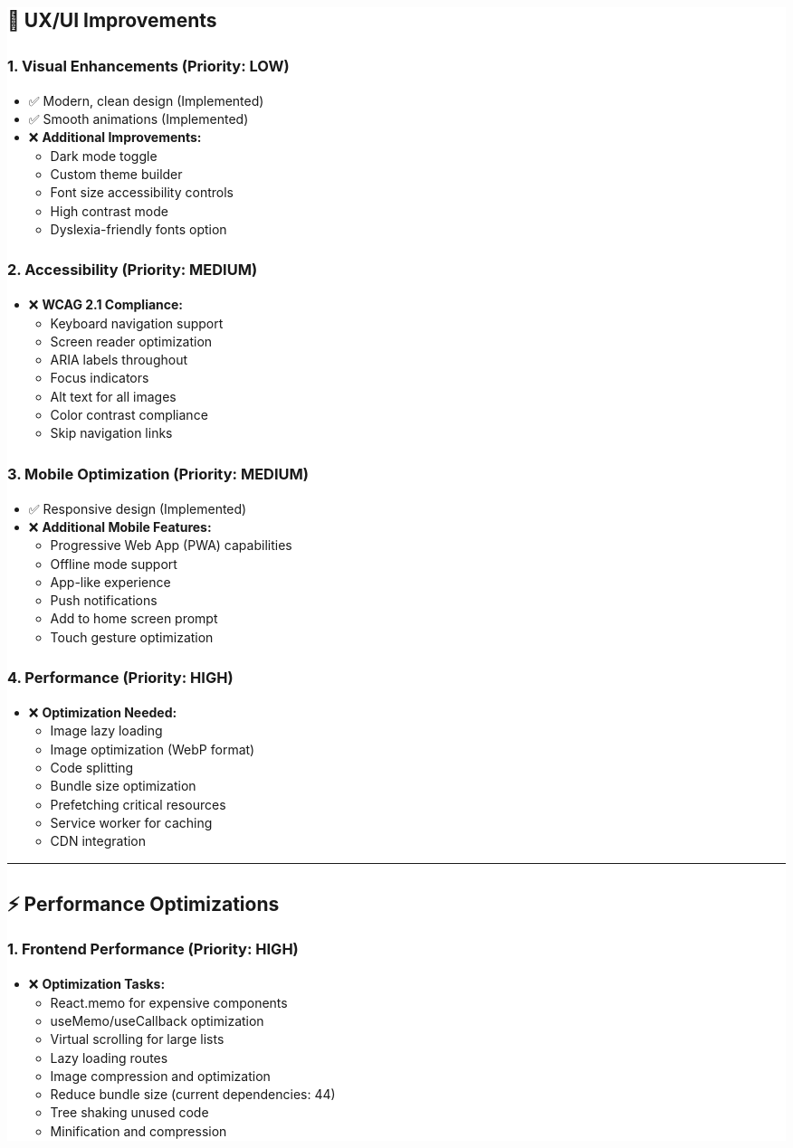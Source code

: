 
## 🎨 UX/UI Improvements

### 1. **Visual Enhancements** (Priority: LOW)
- ✅ Modern, clean design (Implemented)
- ✅ Smooth animations (Implemented)
- ❌ **Additional Improvements:**
  - Dark mode toggle
  - Custom theme builder
  - Font size accessibility controls
  - High contrast mode
  - Dyslexia-friendly fonts option

### 2. **Accessibility** (Priority: MEDIUM)
- ❌ **WCAG 2.1 Compliance:**
  - Keyboard navigation support
  - Screen reader optimization
  - ARIA labels throughout
  - Focus indicators
  - Alt text for all images
  - Color contrast compliance
  - Skip navigation links

### 3. **Mobile Optimization** (Priority: MEDIUM)
- ✅ Responsive design (Implemented)
- ❌ **Additional Mobile Features:**
  - Progressive Web App (PWA) capabilities
  - Offline mode support
  - App-like experience
  - Push notifications
  - Add to home screen prompt
  - Touch gesture optimization

### 4. **Performance** (Priority: HIGH)
- ❌ **Optimization Needed:**
  - Image lazy loading
  - Image optimization (WebP format)
  - Code splitting
  - Bundle size optimization
  - Prefetching critical resources
  - Service worker for caching
  - CDN integration

---

## ⚡ Performance Optimizations

### 1. **Frontend Performance** (Priority: HIGH)
- ❌ **Optimization Tasks:**
  - React.memo for expensive components
  - useMemo/useCallback optimization
  - Virtual scrolling for large lists
  - Lazy loading routes
  - Image compression and optimization
  - Reduce bundle size (current dependencies: 44)
  - Tree shaking unused code
  - Minification and compression
